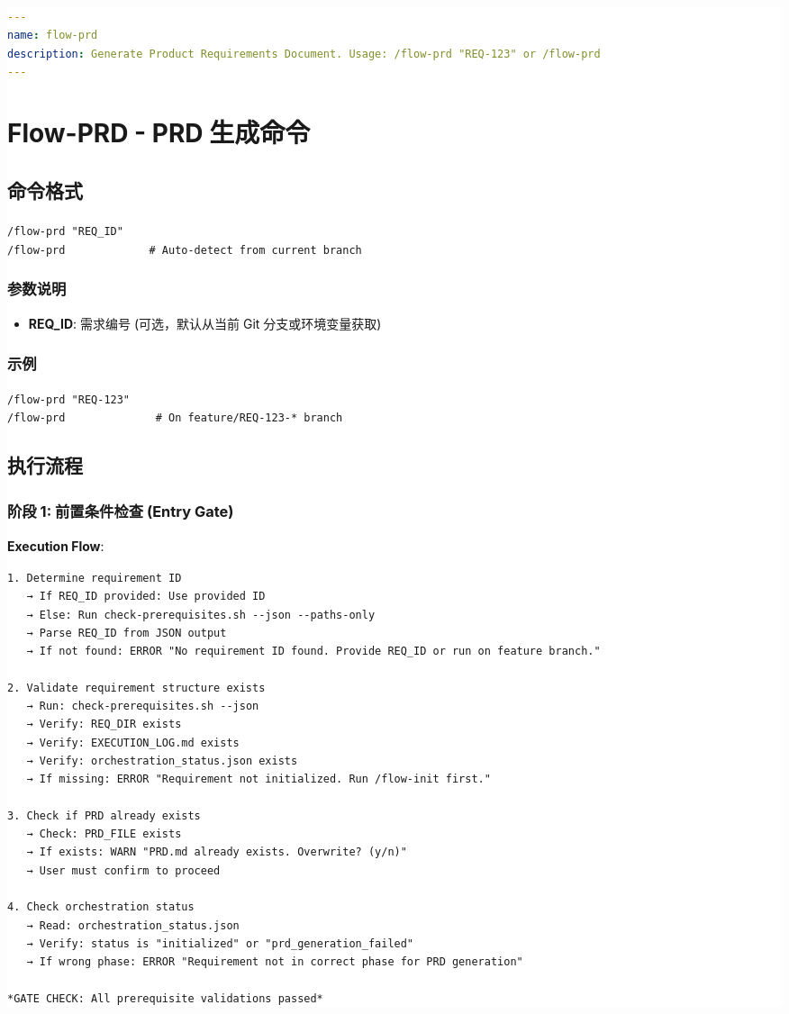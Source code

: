 ```yaml
---
name: flow-prd
description: Generate Product Requirements Document. Usage: /flow-prd "REQ-123" or /flow-prd
---
```


# Flow-PRD - PRD 生成命令

## 命令格式
```text
/flow-prd "REQ_ID"
/flow-prd             # Auto-detect from current branch
```

### 参数说明
- **REQ_ID**: 需求编号 (可选，默认从当前 Git 分支或环境变量获取)

### 示例
```text
/flow-prd "REQ-123"
/flow-prd              # On feature/REQ-123-* branch
```

## 执行流程

### 阶段 1: 前置条件检查 (Entry Gate)

**Execution Flow**:
```
1. Determine requirement ID
   → If REQ_ID provided: Use provided ID
   → Else: Run check-prerequisites.sh --json --paths-only
   → Parse REQ_ID from JSON output
   → If not found: ERROR "No requirement ID found. Provide REQ_ID or run on feature branch."

2. Validate requirement structure exists
   → Run: check-prerequisites.sh --json
   → Verify: REQ_DIR exists
   → Verify: EXECUTION_LOG.md exists
   → Verify: orchestration_status.json exists
   → If missing: ERROR "Requirement not initialized. Run /flow-init first."

3. Check if PRD already exists
   → Check: PRD_FILE exists
   → If exists: WARN "PRD.md already exists. Overwrite? (y/n)"
   → User must confirm to proceed

4. Check orchestration status
   → Read: orchestration_status.json
   → Verify: status is "initialized" or "prd_generation_failed"
   → If wrong phase: ERROR "Requirement not in correct phase for PRD generation"

*GATE CHECK: All prerequisite validations passed*
```
